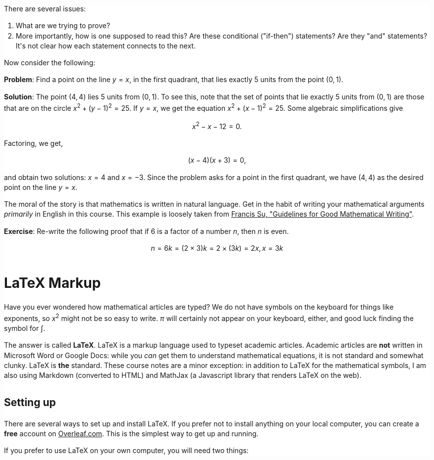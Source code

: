There are several issues:

1. What are we trying to prove?
2. More importantly, how is one supposed to read this? Are these conditional ("if-then") statements? Are they "and" statements? It's not clear how each statement connects to the next.

Now consider the following:

**Problem**: Find a point on the line $y = x$, in the first quadrant, that lies exactly 5 units from the point $(0, 1)$.

**Solution**: The point $(4, 4)$ lies 5 units from $(0, 1)$. To see this, note that the set of points that lie exactly $5$ units from $(0, 1)$ are those that are on the circle $x^2 + (y - 1)^2 = 25$. If $y = x$, we get the equation $x^2 + (x - 1)^2 = 25$. Some algebraic simplifications give

$$
x^2 - x - 12 = 0.
$$

Factoring, we get,

$$
(x - 4)(x + 3) = 0,
$$

and obtain two solutions: $x = 4$ and $x = -3$. Since the problem asks for a point in the first quadrant, we have $(4, 4)$ as the desired point on the line $y = x$.

The moral of the story is that mathematics is written in natural language. Get in the habit of writing your mathematical arguments *primarily* in English in this course. This example is loosely taken from [Francis Su, "Guidelines for Good Mathematical Writing"](https://math.hmc.edu/su/wp-content/uploads/sites/10/2019/11/good-math-writing.pdf).

**Exercise**: Re-write the following proof that if 6 is a factor of a number $n$, then $n$ is even.

$$ n = 6k = (2 \times 3)k = 2 \times (3k) = 2x, x = 3k $$

# LaTeX Markup

Have you ever wondered how mathematical articles are typed? We do not have symbols on the keyboard for things like exponents, so $x^2$ might not be so easy to write. $\pi$ will certainly not appear on your keyboard, either, and good luck finding the symbol for $\int$.

The answer is called **LaTeX**. LaTeX is a markup language used to typeset academic articles. Academic articles are **not** written in Microsoft Word or Google Docs: while you *can* get them to understand mathematical equations, it is not standard and somewhat clunky. LaTeX is **the** standard. These course notes are a minor exception: in addition to LaTeX for the mathematical symbols, I am also using Markdown (converted to HTML) and MathJax (a Javascript library that renders LaTeX on the web).

## Setting up

There are several ways to set up and install LaTeX. If you prefer not to install anything on your local computer, you can create a **free** account on [Overleaf.com](https://www.overleaf.com). This is the simplest way to get up and running.

If you prefer to use LaTeX on your own computer, you will need two things:
